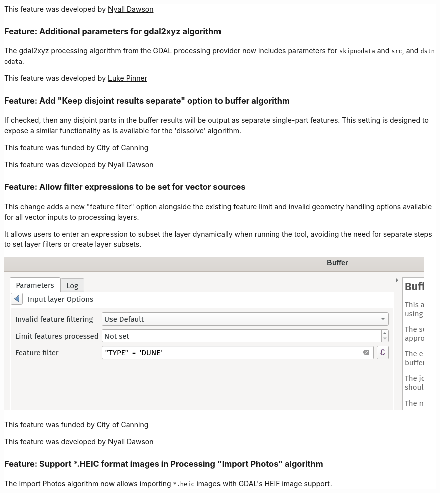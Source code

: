 This feature was developed by [Nyall Dawson](https://github.com/nyalldawson)

### Feature: Additional parameters for gdal2xyz algorithm

The gdal2xyz processing algorithm from the GDAL processing provider now includes parameters for `skipnodata` and `src`, and `dstnodata`.

This feature was developed by [Luke Pinner](https://github.com/lpinner)

### Feature: Add \"Keep disjoint results separate\" option to buffer algorithm

If checked, then any disjoint parts in the buffer results will be output as separate single-part features. This setting is designed to expose a similar functionality as is available for the \'dissolve\' algorithm.

This feature was funded by City of Canning

This feature was developed by [Nyall Dawson](https://github.com/nyalldawson)

### Feature: Allow filter expressions to be set for vector sources

This change adds a new \"feature filter\" option alongside the existing feature limit and invalid geometry handling options available for all vector inputs to processing layers.

It allows users to enter an expression to subset the layer dynamically when running the tool, avoiding the need for separate steps to set layer filters or create layer subsets.

![image28](images/entries/032c4a9555a7debad18a2fd8fb4b84a09e94eb3b.png)

This feature was funded by City of Canning

This feature was developed by [Nyall Dawson](https://github.com/nyalldawson)

### Feature: Support \*.HEIC format images in Processing \"Import Photos\" algorithm

The Import Photos algorithm now allows importing `*.heic` images with GDAL\'s HEIF image support.
